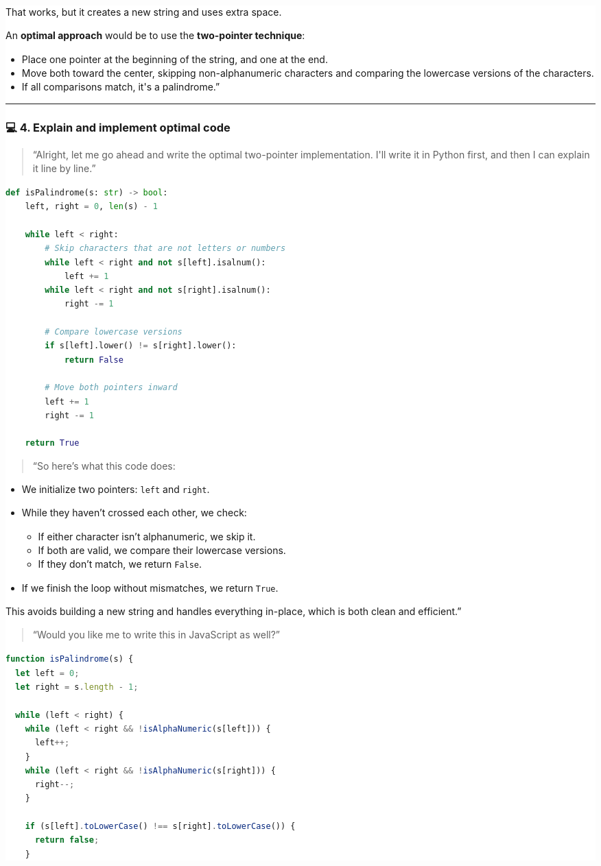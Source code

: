 That works, but it creates a new string and uses extra space.

An **optimal approach** would be to use the **two-pointer technique**:

* Place one pointer at the beginning of the string, and one at the end.
* Move both toward the center, skipping non-alphanumeric characters and comparing the lowercase versions of the characters.
* If all comparisons match, it's a palindrome.”

---

### 💻 4. Explain and implement optimal code

> “Alright, let me go ahead and write the optimal two-pointer implementation.
> I'll write it in Python first, and then I can explain it line by line.”

```python
def isPalindrome(s: str) -> bool:
    left, right = 0, len(s) - 1

    while left < right:
        # Skip characters that are not letters or numbers
        while left < right and not s[left].isalnum():
            left += 1
        while left < right and not s[right].isalnum():
            right -= 1

        # Compare lowercase versions
        if s[left].lower() != s[right].lower():
            return False

        # Move both pointers inward
        left += 1
        right -= 1

    return True
```

> “So here’s what this code does:

* We initialize two pointers: `left` and `right`.
* While they haven’t crossed each other, we check:

  * If either character isn’t alphanumeric, we skip it.
  * If both are valid, we compare their lowercase versions.
  * If they don’t match, we return `False`.
* If we finish the loop without mismatches, we return `True`.

This avoids building a new string and handles everything in-place, which is both clean and efficient.”

> “Would you like me to write this in JavaScript as well?”

```javascript
function isPalindrome(s) {
  let left = 0;
  let right = s.length - 1;

  while (left < right) {
    while (left < right && !isAlphaNumeric(s[left])) {
      left++;
    }
    while (left < right && !isAlphaNumeric(s[right])) {
      right--;
    }

    if (s[left].toLowerCase() !== s[right].toLowerCase()) {
      return false;
    }
```